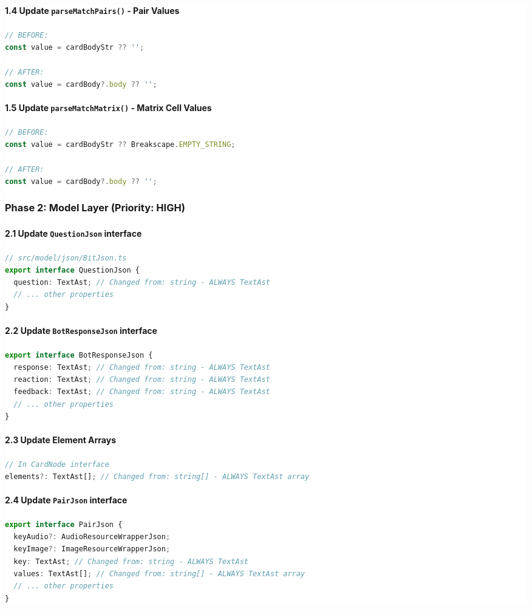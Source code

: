 #### 1.4 Update `parseMatchPairs()` - Pair Values
```typescript
// BEFORE:
const value = cardBodyStr ?? '';

// AFTER:
const value = cardBody?.body ?? '';
```

#### 1.5 Update `parseMatchMatrix()` - Matrix Cell Values
```typescript
// BEFORE:
const value = cardBodyStr ?? Breakscape.EMPTY_STRING;

// AFTER:
const value = cardBody?.body ?? '';
```

### Phase 2: Model Layer (Priority: HIGH)

#### 2.1 Update `QuestionJson` interface
```typescript
// src/model/json/BitJson.ts
export interface QuestionJson {
  question: TextAst; // Changed from: string - ALWAYS TextAst
  // ... other properties
}
```

#### 2.2 Update `BotResponseJson` interface
```typescript
export interface BotResponseJson {
  response: TextAst; // Changed from: string - ALWAYS TextAst
  reaction: TextAst; // Changed from: string - ALWAYS TextAst
  feedback: TextAst; // Changed from: string - ALWAYS TextAst
  // ... other properties
}
```

#### 2.3 Update Element Arrays
```typescript
// In CardNode interface
elements?: TextAst[]; // Changed from: string[] - ALWAYS TextAst array
```

#### 2.4 Update `PairJson` interface
```typescript
export interface PairJson {
  keyAudio?: AudioResourceWrapperJson;
  keyImage?: ImageResourceWrapperJson;
  key: TextAst; // Changed from: string - ALWAYS TextAst
  values: TextAst[]; // Changed from: string[] - ALWAYS TextAst array
  // ... other properties
}
```
